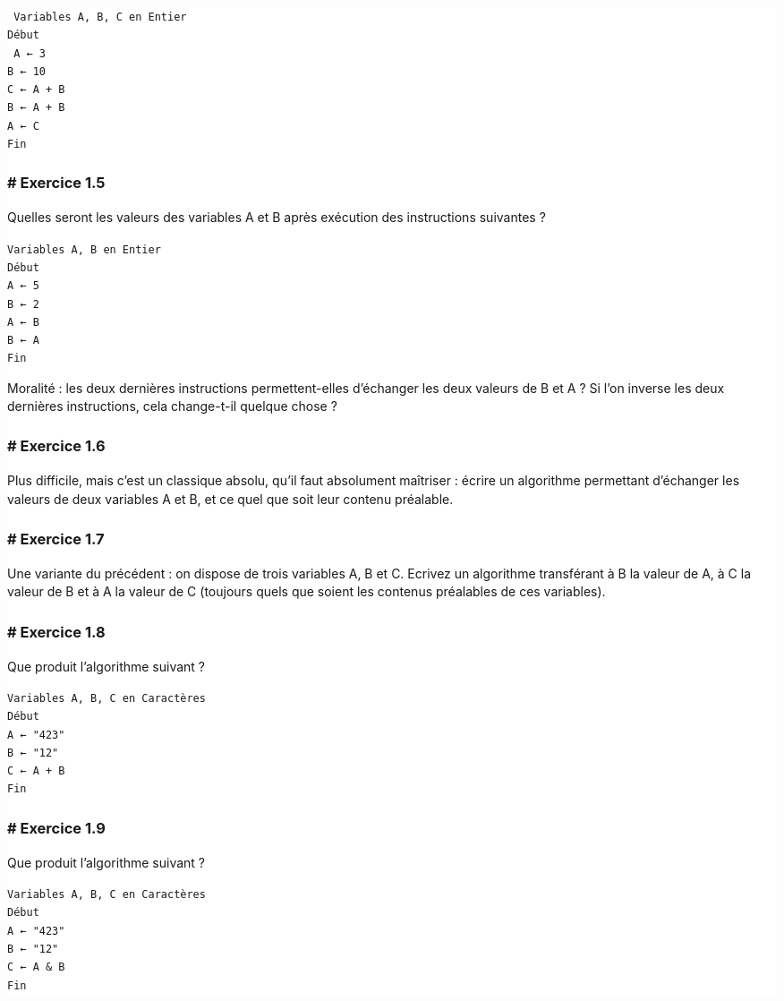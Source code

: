 ```
 Variables A, B, C en Entier
Début
 A ← 3
B ← 10
C ← A + B
B ← A + B
A ← C
Fin
```

### # Exercice 1.5
Quelles seront les valeurs des variables A et B après exécution des instructions suivantes ?

```
Variables A, B en Entier
Début
A ← 5
B ← 2
A ← B
B ← A
Fin
```
Moralité : les deux dernières instructions permettent-elles d’échanger les deux valeurs de B et A ? Si l’on inverse les deux dernières instructions, cela change-t-il quelque chose ?

### # Exercice 1.6
Plus difficile, mais c’est un classique absolu, qu’il faut absolument maîtriser : écrire un algorithme permettant d’échanger les valeurs de deux variables A et B, et ce quel que soit leur contenu préalable.

### # Exercice 1.7
Une variante du précédent : on dispose de trois variables A, B et C. Ecrivez un algorithme transférant à B la valeur de A, à C la valeur de B et à A la valeur de C (toujours quels que soient les contenus préalables de ces variables). 

### # Exercice 1.8
Que produit l’algorithme suivant ?

```
Variables A, B, C en Caractères
Début
A ← "423"
B ← "12"
C ← A + B
Fin
```

### # Exercice 1.9
Que produit l’algorithme suivant ?

```
Variables A, B, C en Caractères
Début
A ← "423"
B ← "12"
C ← A & B
Fin
``` 
